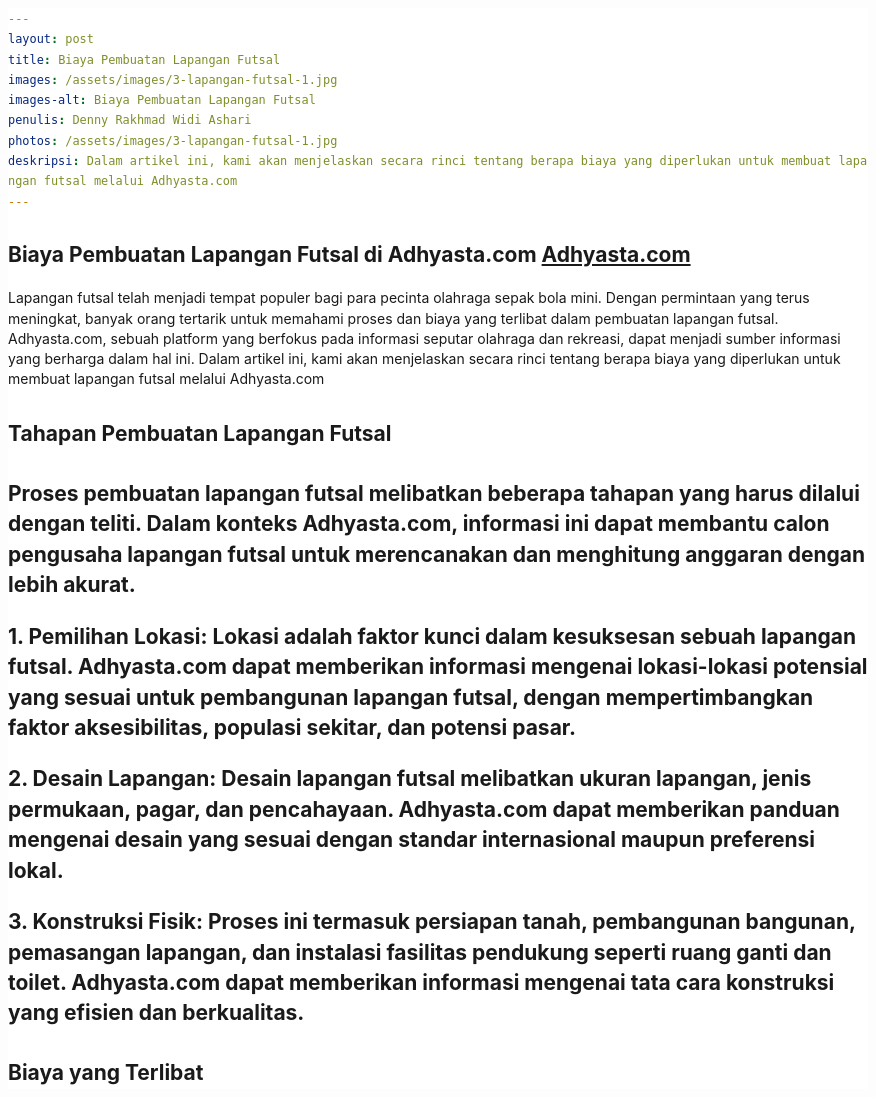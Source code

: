 ```yaml
---
layout: post
title: Biaya Pembuatan Lapangan Futsal
images: /assets/images/3-lapangan-futsal-1.jpg
images-alt: Biaya Pembuatan Lapangan Futsal
penulis: Denny Rakhmad Widi Ashari
photos: /assets/images/3-lapangan-futsal-1.jpg
deskripsi: Dalam artikel ini, kami akan menjelaskan secara rinci tentang berapa biaya yang diperlukan untuk membuat lapangan futsal melalui Adhyasta.com
---
```

<section class="features11 cid-rravbvzsVT" id="features11-5">
    <div class="container">
        <div class="col-md-12">
            <div class="media-container-row">
                <div class=" align-left aside-content">
                    <h2 class="mbr-title pt-2 mbr-fonts-style display-2">
                        Biaya Pembuatan Lapangan Futsal di Adhyasta.com <a href="//">Adhyasta.com</a>
                    </h2>
                    <div class="mbr-section-text">
                        <p class="mbr-text mb-5 pt-3 mbr-light mbr-fonts-style display-5">
                            Lapangan futsal telah menjadi tempat populer bagi para pecinta olahraga sepak bola mini. Dengan permintaan yang terus meningkat, banyak orang tertarik untuk memahami proses dan biaya yang terlibat dalam pembuatan lapangan futsal. Adhyasta.com, sebuah platform yang berfokus pada informasi seputar olahraga dan rekreasi, dapat menjadi sumber informasi yang berharga dalam hal ini. Dalam artikel ini, kami akan menjelaskan secara rinci tentang berapa biaya yang diperlukan untuk membuat lapangan futsal melalui Adhyasta.com
                        </p>
                    </div>
                    <h2 class="mbr-title pt-2 mbr-fonts-style display-2">
                        Tahapan Pembuatan Lapangan Futsal
                        <h2>
                            <div class="mbr-section-text">
                                <p class="mbr-text mb-5 pt-3 mbr-light mbr-fonts-style display-5">
                                    Proses pembuatan lapangan futsal melibatkan beberapa tahapan yang harus dilalui dengan teliti. Dalam konteks Adhyasta.com, informasi ini dapat membantu calon pengusaha lapangan futsal untuk merencanakan dan menghitung anggaran dengan lebih akurat.
                                </p>
                                <p class="mbr-text mb-5 pt-3 mbr-light mbr-fonts-style display-5">
                                    1. Pemilihan Lokasi: Lokasi adalah faktor kunci dalam kesuksesan sebuah lapangan futsal. Adhyasta.com dapat memberikan informasi mengenai lokasi-lokasi potensial yang sesuai untuk pembangunan lapangan futsal, dengan mempertimbangkan faktor aksesibilitas, populasi sekitar, dan potensi pasar.
                                </p>
                                <p class="mbr-text mb-5 pt-3 mbr-light mbr-fonts-style display-5">
                                    2. Desain Lapangan: Desain lapangan futsal melibatkan ukuran lapangan, jenis permukaan, pagar, dan pencahayaan. Adhyasta.com dapat memberikan panduan mengenai desain yang sesuai dengan standar internasional maupun preferensi lokal.
                                </p>
                                <p class="mbr-text mb-5 pt-3 mbr-light mbr-fonts-style display-5">
                                    3. Konstruksi Fisik: Proses ini termasuk persiapan tanah, pembangunan bangunan, pemasangan lapangan, dan instalasi fasilitas pendukung seperti ruang ganti dan toilet. Adhyasta.com dapat memberikan informasi mengenai tata cara konstruksi yang efisien dan berkualitas.
                                </p>
                            </div>
                            <h2 class="mbr-title pt-2 mbr-fonts-style display-2">
                                Biaya yang Terlibat
                                <h2>
                                    <div class="mbr-section-text">
                                        <p class="mbr-text mb-5 pt-3 mbr-light mbr-fonts-style display-5">